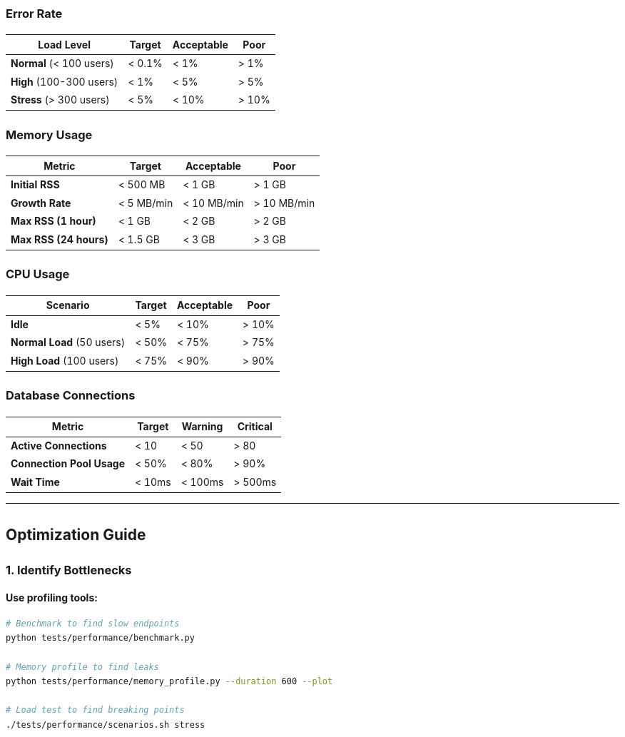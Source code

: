 ### Error Rate

| Load Level | Target | Acceptable | Poor |
|------------|--------|------------|------|
| **Normal** (< 100 users) | < 0.1% | < 1% | > 1% |
| **High** (100-300 users) | < 1% | < 5% | > 5% |
| **Stress** (> 300 users) | < 5% | < 10% | > 10% |

### Memory Usage

| Metric | Target | Acceptable | Poor |
|--------|--------|------------|------|
| **Initial RSS** | < 500 MB | < 1 GB | > 1 GB |
| **Growth Rate** | < 5 MB/min | < 10 MB/min | > 10 MB/min |
| **Max RSS (1 hour)** | < 1 GB | < 2 GB | > 2 GB |
| **Max RSS (24 hours)** | < 1.5 GB | < 3 GB | > 3 GB |

### CPU Usage

| Scenario | Target | Acceptable | Poor |
|----------|--------|------------|------|
| **Idle** | < 5% | < 10% | > 10% |
| **Normal Load** (50 users) | < 50% | < 75% | > 75% |
| **High Load** (100 users) | < 75% | < 90% | > 90% |

### Database Connections

| Metric | Target | Warning | Critical |
|--------|--------|---------|----------|
| **Active Connections** | < 10 | < 50 | > 80 |
| **Connection Pool Usage** | < 50% | < 80% | > 90% |
| **Wait Time** | < 10ms | < 100ms | > 500ms |

---

## Optimization Guide

### 1. Identify Bottlenecks

**Use profiling tools:**

```bash
# Benchmark to find slow endpoints
python tests/performance/benchmark.py

# Memory profile to find leaks
python tests/performance/memory_profile.py --duration 600 --plot

# Load test to find breaking points
./tests/performance/scenarios.sh stress
```
